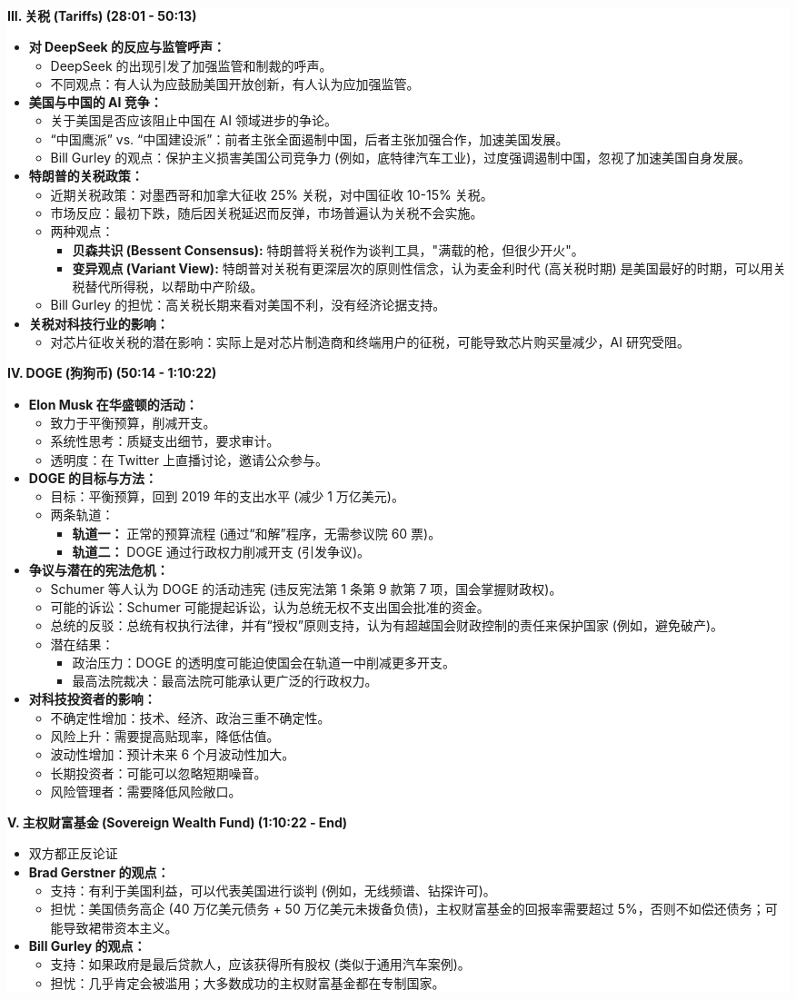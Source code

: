**III. 关税 (Tariffs) (28:01 - 50:13)**

*   **对 DeepSeek 的反应与监管呼声：**
    *   DeepSeek 的出现引发了加强监管和制裁的呼声。
    *   不同观点：有人认为应鼓励美国开放创新，有人认为应加强监管。
*   **美国与中国的 AI 竞争：**
    *   关于美国是否应该阻止中国在 AI 领域进步的争论。
    *   “中国鹰派” vs. “中国建设派”：前者主张全面遏制中国，后者主张加强合作，加速美国发展。
    *   Bill Gurley 的观点：保护主义损害美国公司竞争力 (例如，底特律汽车工业)，过度强调遏制中国，忽视了加速美国自身发展。
*   **特朗普的关税政策：**
    *   近期关税政策：对墨西哥和加拿大征收 25% 关税，对中国征收 10-15% 关税。
    *   市场反应：最初下跌，随后因关税延迟而反弹，市场普遍认为关税不会实施。
    *   两种观点：
        *   **贝森共识 (Bessent Consensus):** 特朗普将关税作为谈判工具，"满载的枪，但很少开火"。
        *   **变异观点 (Variant View):** 特朗普对关税有更深层次的原则性信念，认为麦金利时代 (高关税时期) 是美国最好的时期，可以用关税替代所得税，以帮助中产阶级。
    *   Bill Gurley 的担忧：高关税长期来看对美国不利，没有经济论据支持。
*   **关税对科技行业的影响：**
    *   对芯片征收关税的潜在影响：实际上是对芯片制造商和终端用户的征税，可能导致芯片购买量减少，AI 研究受阻。

**IV. DOGE (狗狗币) (50:14 - 1:10:22)**

*   **Elon Musk 在华盛顿的活动：**
    *   致力于平衡预算，削减开支。
    *   系统性思考：质疑支出细节，要求审计。
    *   透明度：在 Twitter 上直播讨论，邀请公众参与。
*   **DOGE 的目标与方法：**
    *   目标：平衡预算，回到 2019 年的支出水平 (减少 1 万亿美元)。
    *   两条轨道：
        *   **轨道一：** 正常的预算流程 (通过“和解”程序，无需参议院 60 票)。
        *   **轨道二：** DOGE 通过行政权力削减开支 (引发争议)。
*   **争议与潜在的宪法危机：**
    *   Schumer 等人认为 DOGE 的活动违宪 (违反宪法第 1 条第 9 款第 7 项，国会掌握财政权)。
    *   可能的诉讼：Schumer 可能提起诉讼，认为总统无权不支出国会批准的资金。
    *   总统的反驳：总统有权执行法律，并有“授权”原则支持，认为有超越国会财政控制的责任来保护国家 (例如，避免破产)。
    *   潜在结果：
        *   政治压力：DOGE 的透明度可能迫使国会在轨道一中削减更多开支。
        *   最高法院裁决：最高法院可能承认更广泛的行政权力。
*   **对科技投资者的影响：**
    *   不确定性增加：技术、经济、政治三重不确定性。
    *   风险上升：需要提高贴现率，降低估值。
    *   波动性增加：预计未来 6 个月波动性加大。
    *   长期投资者：可能可以忽略短期噪音。
    *   风险管理者：需要降低风险敞口。

**V. 主权财富基金 (Sovereign Wealth Fund) (1:10:22 - End)**
* 双方都正反论证
*   **Brad Gerstner 的观点：**
    *   支持：有利于美国利益，可以代表美国进行谈判 (例如，无线频谱、钻探许可)。
    *   担忧：美国债务高企 (40 万亿美元债务 + 50 万亿美元未拨备负债)，主权财富基金的回报率需要超过 5%，否则不如偿还债务；可能导致裙带资本主义。
*   **Bill Gurley 的观点：**
    *   支持：如果政府是最后贷款人，应该获得所有股权 (类似于通用汽车案例)。
    *   担忧：几乎肯定会被滥用；大多数成功的主权财富基金都在专制国家。
